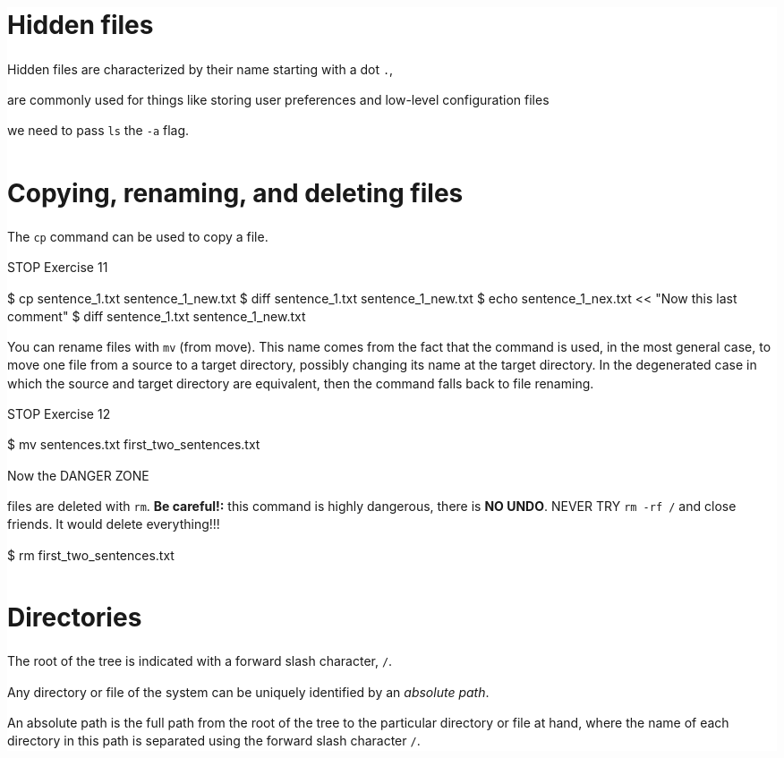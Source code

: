 # Hidden files

 Hidden files are characterized by their name starting with a dot `.`, 

are commonly used for things like storing user preferences and low-level configuration files

we need to pass `ls` the `-a` flag.

# Copying, renaming, and deleting files

The `cp` command can be used to copy a file.

STOP Exercise 11

$ cp sentence_1.txt sentence_1_new.txt
$ diff sentence_1.txt sentence_1_new.txt
$ echo sentence_1_nex.txt << "Now this last comment"
$ diff sentence_1.txt sentence_1_new.txt

You can rename files with `mv` (from move). This name comes from the fact that the command is used, in the most general case, to move one file from a source to a target directory, possibly changing its name at the target directory. In the degenerated case in which the source and target directory are equivalent, then the command falls back to file renaming.

STOP Exercise 12

$ mv sentences.txt first_two_sentences.txt

Now the DANGER ZONE

files are deleted with `rm`. **Be careful!:** this command is highly dangerous, there is **NO UNDO**. NEVER TRY `rm -rf /` and close friends. It would delete everything!!!

$ rm first_two_sentences.txt

# Directories

The root of the tree is indicated with a forward slash character, `/`.

Any directory or file of the system can be uniquely identified by an *absolute path*.

An absolute path is the full path from the root of the tree to the particular directory or file at hand, where the name of each directory in this path is separated using the forward slash character `/`.